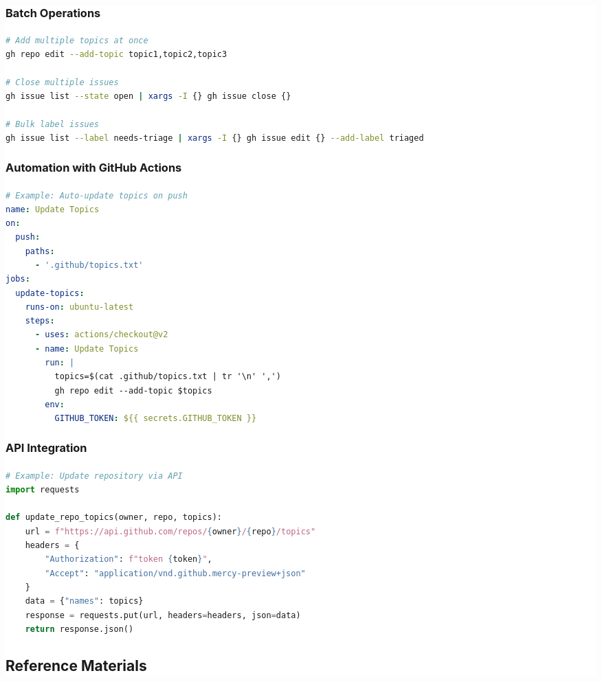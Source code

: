 ### Batch Operations
```bash
# Add multiple topics at once
gh repo edit --add-topic topic1,topic2,topic3

# Close multiple issues
gh issue list --state open | xargs -I {} gh issue close {}

# Bulk label issues
gh issue list --label needs-triage | xargs -I {} gh issue edit {} --add-label triaged
```

### Automation with GitHub Actions
```yaml
# Example: Auto-update topics on push
name: Update Topics
on:
  push:
    paths:
      - '.github/topics.txt'
jobs:
  update-topics:
    runs-on: ubuntu-latest
    steps:
      - uses: actions/checkout@v2
      - name: Update Topics
        run: |
          topics=$(cat .github/topics.txt | tr '\n' ',')
          gh repo edit --add-topic $topics
        env:
          GITHUB_TOKEN: ${{ secrets.GITHUB_TOKEN }}
```

### API Integration
```python
# Example: Update repository via API
import requests

def update_repo_topics(owner, repo, topics):
    url = f"https://api.github.com/repos/{owner}/{repo}/topics"
    headers = {
        "Authorization": f"token {token}",
        "Accept": "application/vnd.github.mercy-preview+json"
    }
    data = {"names": topics}
    response = requests.put(url, headers=headers, json=data)
    return response.json()
```

## Reference Materials
